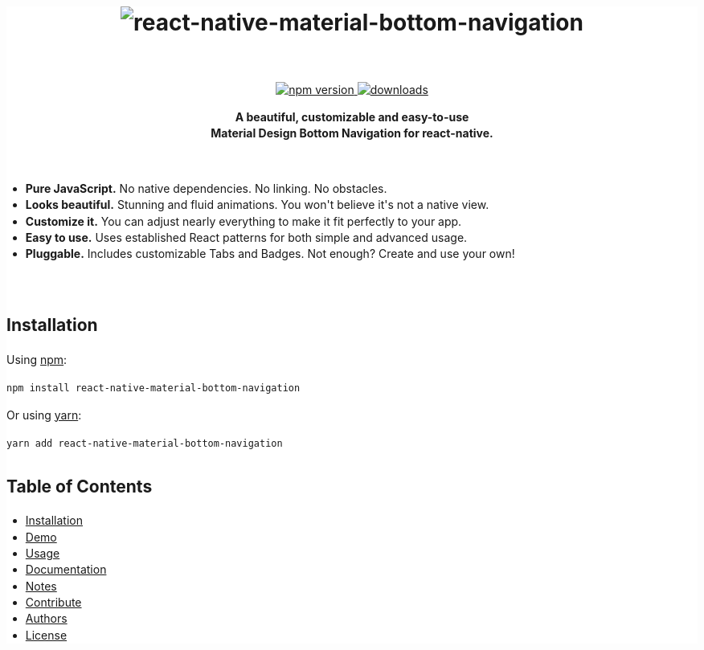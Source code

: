 <h1 align="center">
  <img src="/.github/logo.png" width="612" alt="react-native-material-bottom-navigation" />
</h1>

<br />

<p align="center">
  <a href="https://www.npmjs.com/package/react-native-material-bottom-navigation">
    <img src="https://img.shields.io/npm/v/react-native-material-bottom-navigation.svg?style=for-the-badge" alt="npm version" />
  </a>
  <a href="https://www.npmjs.com/package/react-native-material-bottom-navigation">
    <img src="https://img.shields.io/npm/dm/react-native-material-bottom-navigation.svg?style=for-the-badge" alt="downloads" />
  </a>
</p>
<p align="center">
  <b>A beautiful, customizable and easy-to-use<br />Material Design Bottom Navigation for react-native.</b>
</p>

<br />

* **Pure JavaScript.** No native dependencies. No linking. No obstacles.
* **Looks beautiful.** Stunning and fluid animations. You won't believe it's not a native view.
* **Customize it.** You can adjust nearly everything to make it fit perfectly to your app.
* **Easy to use.** Uses established React patterns for both simple and advanced usage.
* **Pluggable.** Includes customizable Tabs and Badges. Not enough? Create and use your own!

<br />

## Installation

Using [npm](https://www.npmjs.com/):

```sh
npm install react-native-material-bottom-navigation
```

Or using [yarn](https://yarnpkg.com):

```sh
yarn add react-native-material-bottom-navigation
```

## Table of Contents

* [Installation](#installation)
* [Demo](#demo)
* [Usage](#usage)
* [Documentation](#documentation)
* [Notes](#notes)
* [Contribute](#contribute)
* [Authors](#authors)
* [License](#license)
